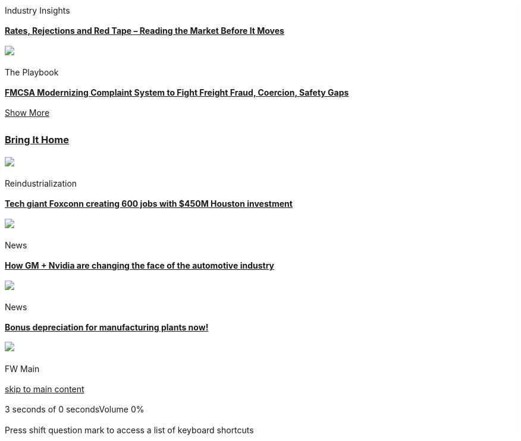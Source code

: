 Industry Insights

[**Rates, Rejections and Red Tape – Reading the Market Before It Moves**](https://www.freightwaves.com/news/rates-rejections-and-red-tape-reading-the-market-before-it-moves)

[![](https://freightwaves.b-cdn.net/wp-content/uploads/2025/06/06/Rob-C-6-6.jpg?resize=220,150&width=220&height=150)](https://www.freightwaves.com/news/fmcsa-modernizing-complaint-system-to-fight-freight-fraud-coercion-safety-gaps)

The Playbook

[**FMCSA Modernizing Complaint System to Fight Freight Fraud, Coercion, Safety Gaps**](https://www.freightwaves.com/news/fmcsa-modernizing-complaint-system-to-fight-freight-fraud-coercion-safety-gaps)

[Show More](https://www.freightwaves.com/playbook)

### [Bring It Home](https://www.freightwaves.com/news/category/reindustrialization)

[![](https://freightwaves.b-cdn.net/wp-content/uploads/2025/06/05/Foxconn_Houston1.jpg?resize=390,220&width=390&height=220)](https://www.freightwaves.com/news/tech-giant-foxconn-creating-600-jobs-with-450m-houston-investment)

Reindustrialization

[**Tech giant Foxconn creating 600 jobs with $450M Houston investment**](https://www.freightwaves.com/news/tech-giant-foxconn-creating-600-jobs-with-450m-houston-investment)

[![](https://freightwaves.b-cdn.net/wp-content/uploads/2025/04/07/1200x675_BRING_IT_HOME_HEADER-1.png?resize=390,220&width=390&height=220)](https://www.freightwaves.com/news/how-gm-nvidia-are-changing-the-face-of-the-automotive-industry)

News

[**How GM + Nvidia are changing the face of the automotive industry**](https://www.freightwaves.com/news/how-gm-nvidia-are-changing-the-face-of-the-automotive-industry)

[![](https://freightwaves.b-cdn.net/wp-content/uploads/2025/04/07/1200x675_BRING_IT_HOME_HEADER-1.png?resize=390,220&width=390&height=220)](https://www.freightwaves.com/news/bonus-depreciation-for-manufacturing-plants-now)

News

[**Bonus depreciation for manufacturing plants now!**](https://www.freightwaves.com/news/bonus-depreciation-for-manufacturing-plants-now)

[![](https://freightwaves.b-cdn.net/uploads/2024/12/16/6934415877494215551-1-1200x111.png?width=1200&height=111)](https://www.bringithome.us/)

FW Main

[skip to main content](https://videoplayer.telvue.com/player/VMYimaZRkPT174_qIdbBmw4AjjVS2JgU/stream/1082?fullscreen=true&showtabssearch=false&show_title_description_summary=false&autostart=true&mute=true#main_content)

3 seconds of 0 secondsVolume 0%

Press shift question mark to access a list of keyboard shortcuts
